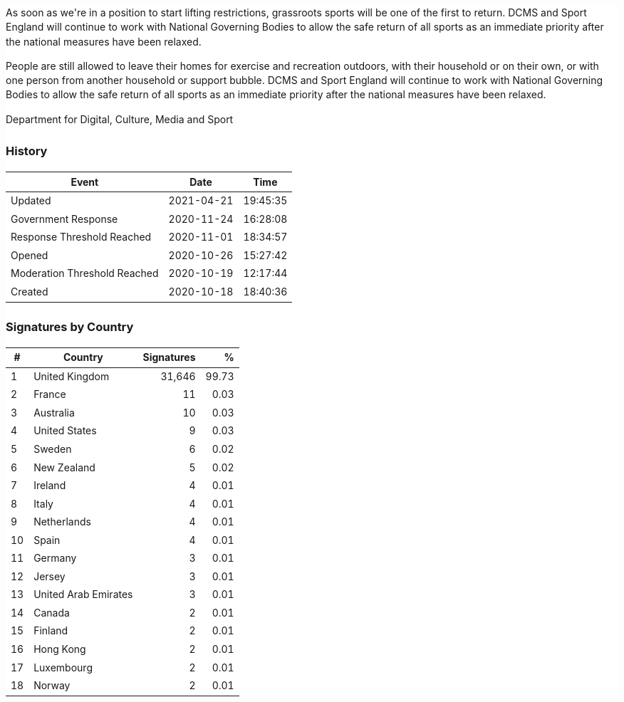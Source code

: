 As soon as we're in a position to start lifting restrictions, grassroots sports will be one of the first to return. DCMS and Sport England will continue to work with National Governing Bodies to allow the safe return of all sports as an immediate priority after the national measures have been relaxed. 

People are still allowed to leave their homes for exercise and recreation outdoors, with their household or on their own, or with one person from another household or support bubble.  DCMS and Sport England will continue to work with National Governing Bodies to allow the safe return of all sports as an immediate priority after the national measures have been relaxed. 

Department for Digital, Culture, Media and Sport

### History

| Event | Date | Time |
| - | - | - |
| Updated | 2021-04-21 | 19:45:35 |
| Government Response | 2020-11-24 | 16:28:08 |
| Response Threshold Reached | 2020-11-01 | 18:34:57 |
| Opened | 2020-10-26 | 15:27:42 |
| Moderation Threshold Reached | 2020-10-19 | 12:17:44 |
| Created | 2020-10-18 | 18:40:36 |

### Signatures by Country

| # | Country | Signatures | % |
| - | - | -: | -: |
| 1 | United Kingdom | 31,646 | 99.73 |
| 2 | France | 11 | 0.03 |
| 3 | Australia | 10 | 0.03 |
| 4 | United States | 9 | 0.03 |
| 5 | Sweden | 6 | 0.02 |
| 6 | New Zealand | 5 | 0.02 |
| 7 | Ireland | 4 | 0.01 |
| 8 | Italy | 4 | 0.01 |
| 9 | Netherlands | 4 | 0.01 |
| 10 | Spain | 4 | 0.01 |
| 11 | Germany | 3 | 0.01 |
| 12 | Jersey | 3 | 0.01 |
| 13 | United Arab Emirates | 3 | 0.01 |
| 14 | Canada | 2 | 0.01 |
| 15 | Finland | 2 | 0.01 |
| 16 | Hong Kong | 2 | 0.01 |
| 17 | Luxembourg | 2 | 0.01 |
| 18 | Norway | 2 | 0.01 |